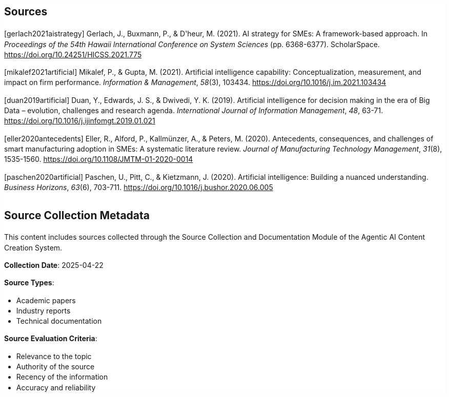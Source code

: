 
## Sources

[gerlach2021aistrategy] Gerlach, J., Buxmann, P., & D'heur, M. (2021). AI strategy for SMEs: A framework-based approach. In *Proceedings of the 54th Hawaii International Conference on System Sciences* (pp. 6368-6377). ScholarSpace. https://doi.org/10.24251/HICSS.2021.775

[mikalef2021artificial] Mikalef, P., & Gupta, M. (2021). Artificial intelligence capability: Conceptualization, measurement, and impact on firm performance. *Information & Management*, *58*(3), 103434. https://doi.org/10.1016/j.im.2021.103434

[duan2019artificial] Duan, Y., Edwards, J. S., & Dwivedi, Y. K. (2019). Artificial intelligence for decision making in the era of Big Data – evolution, challenges and research agenda. *International Journal of Information Management*, *48*, 63-71. https://doi.org/10.1016/j.ijinfomgt.2019.01.021

[eller2020antecedents] Eller, R., Alford, P., Kallmünzer, A., & Peters, M. (2020). Antecedents, consequences, and challenges of smart manufacturing adoption in SMEs: A systematic literature review. *Journal of Manufacturing Technology Management*, *31*(8), 1535-1560. https://doi.org/10.1108/JMTM-01-2020-0014

[paschen2020artificial] Paschen, U., Pitt, C., & Kietzmann, J. (2020). Artificial intelligence: Building a nuanced understanding. *Business Horizons*, *63*(6), 703-711. https://doi.org/10.1016/j.bushor.2020.06.005


## Source Collection Metadata

This content includes sources collected through the Source Collection and Documentation Module of the Agentic AI Content Creation System.

**Collection Date**: 2025-04-22

**Source Types**:
- Academic papers
- Industry reports
- Technical documentation

**Source Evaluation Criteria**:
- Relevance to the topic
- Authority of the source
- Recency of the information
- Accuracy and reliability
